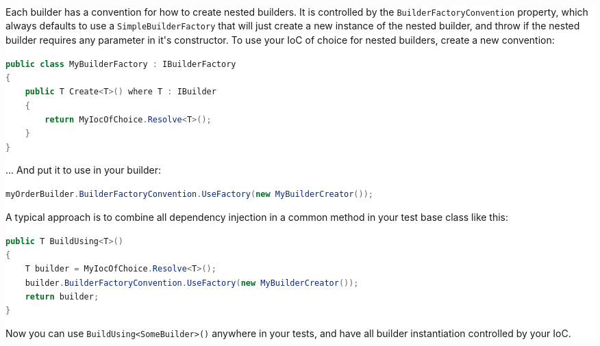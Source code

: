 Each builder has a convention for how to create nested builders. It is controlled by the `BuilderFactoryConvention` property, which always defaults to use a `SimpleBuilderFactory` that will just create a new instance of the nested builder, and throw if the nested builder requires any parameter in it's constructor. To use your IoC of choice for nested builders, create a new convention:

```csharp
public class MyBuilderFactory : IBuilderFactory
{
    public T Create<T>() where T : IBuilder
    {
        return MyIocOfChoice.Resolve<T>();
    }
}
```

... And put it to use in your builder:

```csharp
myOrderBuilder.BuilderFactoryConvention.UseFactory(new MyBuilderCreator());
```

A typical approach is to combine all dependency injection in a common method in your test base class like this:

```csharp
public T BuildUsing<T>()
{
    T builder = MyIocOfChoice.Resolve<T>();
    builder.BuilderFactoryConvention.UseFactory(new MyBuilderCreator());
    return builder;
}
```

Now you can use `BuildUsing<SomeBuilder>()` anywhere in your tests, and have all builder instantiation controlled by your IoC.
